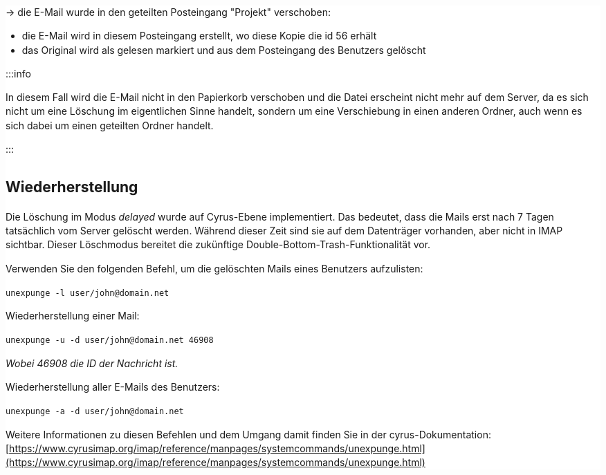 
→ die E-Mail wurde in den geteilten Posteingang "Projekt" verschoben:

- die E-Mail wird in diesem Posteingang erstellt, wo diese Kopie die id 56 erhält
- das Original wird als gelesen markiert und aus dem Posteingang des Benutzers gelöscht


:::info

In diesem Fall wird die E-Mail nicht in den Papierkorb verschoben und die Datei erscheint nicht mehr auf dem Server, da es sich nicht um eine Löschung im eigentlichen Sinne handelt, sondern um eine Verschiebung in einen anderen Ordner, auch wenn es sich dabei um einen geteilten Ordner handelt.

:::

## Wiederherstellung

Die Löschung im Modus *delayed* wurde auf Cyrus-Ebene implementiert. Das bedeutet, dass die Mails erst nach 7 Tagen tatsächlich vom Server gelöscht werden. Während dieser Zeit sind sie auf dem Datenträger vorhanden, aber nicht in IMAP sichtbar.
Dieser Löschmodus bereitet die zukünftige Double-Bottom-Trash-Funktionalität vor.

Verwenden Sie den folgenden Befehl, um die gelöschten Mails eines Benutzers aufzulisten:


```
unexpunge -l user/john@domain.net
```


Wiederherstellung einer Mail:


```
unexpunge -u -d user/john@domain.net 46908
```


*Wobei 46908 die ID der Nachricht ist.*

Wiederherstellung aller E-Mails des Benutzers:


```
unexpunge -a -d user/john@domain.net
```


Weitere Informationen zu diesen Befehlen und dem Umgang damit finden Sie in der cyrus-Dokumentation: [https://www.cyrusimap.org/imap/reference/manpages/systemcommands/unexpunge.html](https://www.cyrusimap.org/imap/reference/manpages/systemcommands/unexpunge.html)


